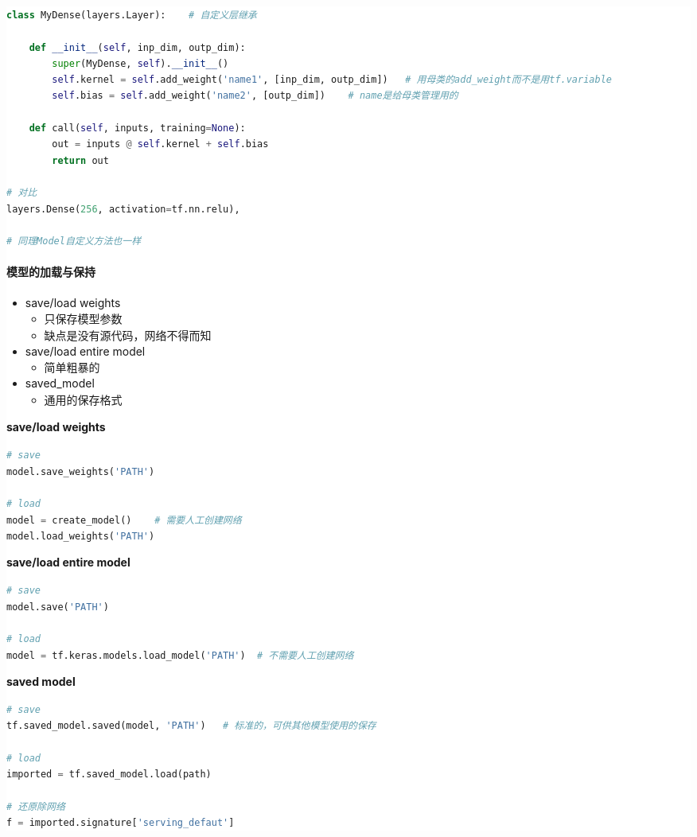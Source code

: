 ```python
class MyDense(layers.Layer):    # 自定义层继承
    
    def __init__(self, inp_dim, outp_dim):
        super(MyDense, self).__init__() 
        self.kernel = self.add_weight('name1', [inp_dim, outp_dim])   # 用母类的add_weight而不是用tf.variable
        self.bias = self.add_weight('name2', [outp_dim])    # name是给母类管理用的
        
    def call(self, inputs, training=None):
        out = inputs @ self.kernel + self.bias
        return out

# 对比
layers.Dense(256, activation=tf.nn.relu),

# 同理Model自定义方法也一样
```

#### 模型的加载与保持

- save/load weights
    - 只保存模型参数
    - 缺点是没有源代码，网络不得而知
- save/load entire model
    - 简单粗暴的
- saved_model 
    - 通用的保存格式
    
**save/load weights**

```python
# save
model.save_weights('PATH')

# load
model = create_model()    # 需要人工创建网络
model.load_weights('PATH')
```

**save/load entire model**

```python
# save
model.save('PATH')

# load
model = tf.keras.models.load_model('PATH')  # 不需要人工创建网络
```

**saved model**

```python
# save
tf.saved_model.saved(model, 'PATH')   # 标准的，可供其他模型使用的保存

# load
imported = tf.saved_model.load(path)   

# 还原除网络
f = imported.signature['serving_defaut']
```
